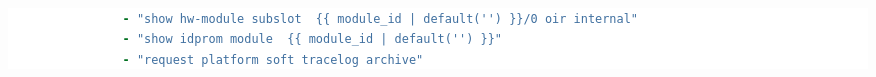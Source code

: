 ``` yaml
                - "show hw-module subslot  {{ module_id | default('') }}/0 oir internal"
                - "show idprom module  {{ module_id | default('') }}"
                - "request platform soft tracelog archive"

```

